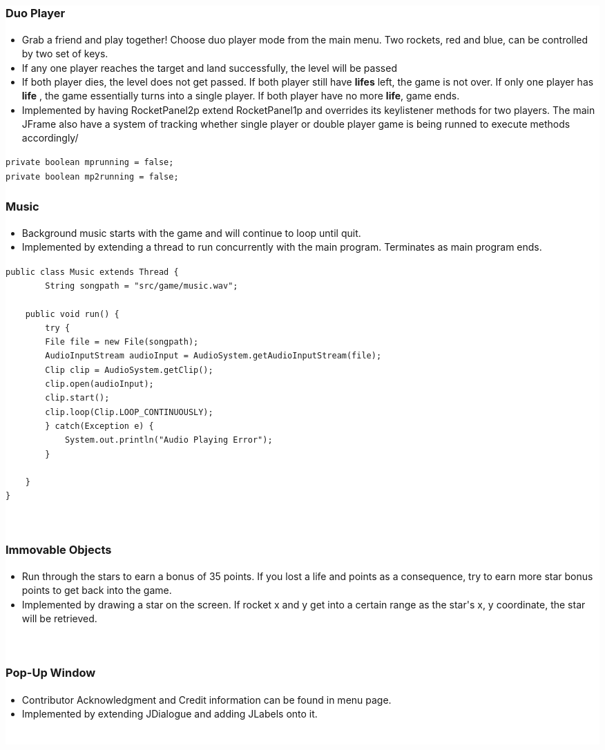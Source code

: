 ### Duo Player
-  Grab a friend and play together! Choose duo player mode from the main menu. Two rockets, red and blue, can be controlled by two set of keys.
- If any one player reaches the target and land successfully, the level will be passed
- If both player dies, the level does not get passed. If both player still have **lifes** left, the game is not over. If only one player has **life** , the game essentially turns into a single player. If both player have no more **life**, game ends.
- Implemented by having RocketPanel2p extend RocketPanel1p and overrides its keylistener methods for two players. The main JFrame also have a system of tracking whether single player or double player game is being runned to execute methods accordingly/

```
private boolean mprunning = false;
private boolean mp2running = false;
```

### Music 
- Background music starts with the game and will continue to loop until quit.
- Implemented by extending a thread to run concurrently with the main program. Terminates as main program ends.

```
public class Music extends Thread {
		String songpath = "src/game/music.wav";
	
	public void run() {
		try {
		File file = new File(songpath);
		AudioInputStream audioInput = AudioSystem.getAudioInputStream(file);
		Clip clip = AudioSystem.getClip();
		clip.open(audioInput);
		clip.start();
	    clip.loop(Clip.LOOP_CONTINUOUSLY);
		} catch(Exception e) {
			System.out.println("Audio Playing Error");
		}

	}
}
```
<br />

### Immovable Objects
- Run through the stars to earn a bonus of 35 points. If you lost a life and points as a consequence, try to earn more star bonus points to get back into the game.
- Implemented by drawing a star on the screen. If rocket x and y get into a certain range as the star's x, y coordinate, the star will be retrieved.

<br />

### Pop-Up Window
- Contributor Acknowledgment and Credit information can be found in menu page. 
- Implemented by extending JDialogue and adding JLabels onto it.

<br />

